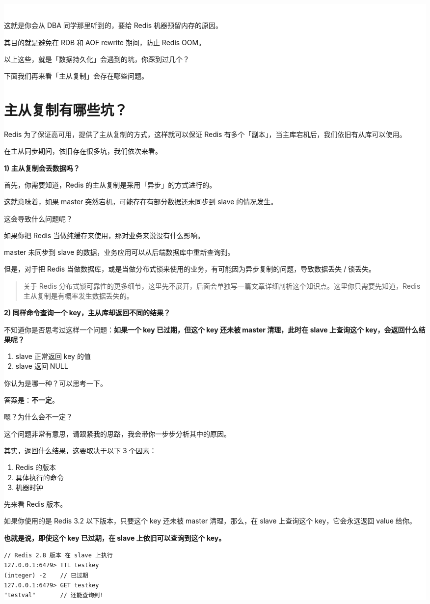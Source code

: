 ![图片](data:image/gif;base64,iVBORw0KGgoAAAANSUhEUgAAAAEAAAABCAYAAAAfFcSJAAAADUlEQVQImWNgYGBgAAAABQABh6FO1AAAAABJRU5ErkJggg==)

这就是你会从 DBA 同学那里听到的，要给 Redis 机器预留内存的原因。

其目的就是避免在 RDB 和 AOF rewrite 期间，防止 Redis OOM。

以上这些，就是「数据持久化」会遇到的坑，你踩到过几个？

下面我们再来看「主从复制」会存在哪些问题。

# 主从复制有哪些坑？

Redis 为了保证高可用，提供了主从复制的方式，这样就可以保证 Redis 有多个「副本」，当主库宕机后，我们依旧有从库可以使用。

在主从同步期间，依旧存在很多坑，我们依次来看。

**1) 主从复制会丢数据吗？**

首先，你需要知道，Redis 的主从复制是采用「异步」的方式进行的。

这就意味着，如果 master 突然宕机，可能存在有部分数据还未同步到 slave 的情况发生。

这会导致什么问题呢？

如果你把 Redis 当做纯缓存来使用，那对业务来说没有什么影响。

master 未同步到 slave 的数据，业务应用可以从后端数据库中重新查询到。

但是，对于把 Redis 当做数据库，或是当做分布式锁来使用的业务，有可能因为异步复制的问题，导致数据丢失 / 锁丢失。

> 关于 Redis 分布式锁可靠性的更多细节，这里先不展开，后面会单独写一篇文章详细剖析这个知识点。这里你只需要先知道，Redis 主从复制是有概率发生数据丢失的。

**2) 同样命令查询一个 key，主从库却返回不同的结果？**

不知道你是否思考过这样一个问题：**如果一个 key 已过期，但这个 key 还未被 master 清理，此时在 slave 上查询这个 key，会返回什么结果呢？**

1. slave 正常返回 key 的值
2. slave 返回 NULL

你认为是哪一种？可以思考一下。

答案是：**不一定**。

嗯？为什么会不一定？

这个问题非常有意思，请跟紧我的思路，我会带你一步步分析其中的原因。

其实，返回什么结果，这要取决于以下 3 个因素：

1. Redis 的版本
2. 具体执行的命令
3. 机器时钟

先来看 Redis 版本。

如果你使用的是 Redis 3.2 以下版本，只要这个 key 还未被 master 清理，那么，在 slave 上查询这个 key，它会永远返回 value 给你。

**也就是说，即使这个 key 已过期，在 slave 上依旧可以查询到这个 key。**

```
// Redis 2.8 版本 在 slave 上执行
127.0.0.1:6479> TTL testkey
(integer) -2    // 已过期
127.0.0.1:6479> GET testkey
"testval"       // 还能查询到!
```
